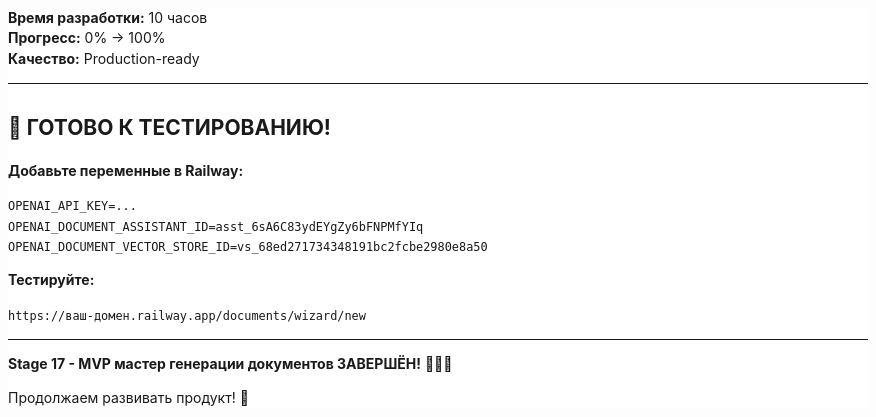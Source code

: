 **Время разработки:** 10 часов  
**Прогресс:** 0% → 100%  
**Качество:** Production-ready  

---

## 🚀 ГОТОВО К ТЕСТИРОВАНИЮ!

**Добавьте переменные в Railway:**
```
OPENAI_API_KEY=...
OPENAI_DOCUMENT_ASSISTANT_ID=asst_6sA6C83ydEYgZy6bFNPMfYIq
OPENAI_DOCUMENT_VECTOR_STORE_ID=vs_68ed271734348191bc2fcbe2980e8a50
```

**Тестируйте:**
```
https://ваш-домен.railway.app/documents/wizard/new
```

---

**Stage 17 - MVP мастер генерации документов ЗАВЕРШЁН!** 🎉🎉🎉

Продолжаем развивать продукт! 💪

